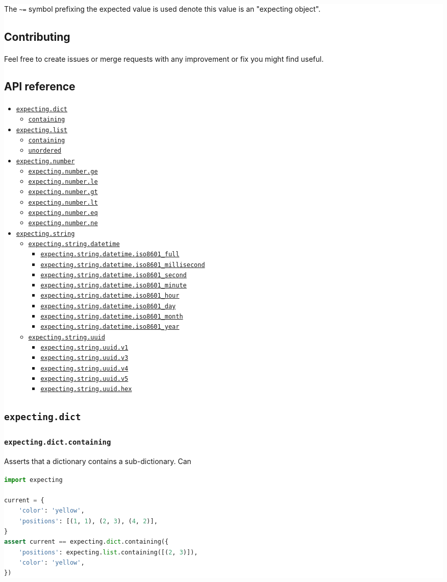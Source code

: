 The `~=` symbol prefixing the expected value is used denote this value is an "expecting object".

## Contributing

Feel free to create issues or merge requests with any improvement or fix you might find useful.

## API reference

* [`expecting.dict`](#expectingdict)
  * [`containing`](#expectingdictcontaining)
* [`expecting.list`](#expectinglist)
  * [`containing`](#expectinglistcontaining)
  * [`unordered`](#expectinglistunordered)
* [`expecting.number`](#expectingnumber)
  * [`expecting.number.ge`](#expectingnumberge)
  * [`expecting.number.le`](#expectingnumberle)
  * [`expecting.number.gt`](#expectingnumbergt)
  * [`expecting.number.lt`](#expectingnumberlt)
  * [`expecting.number.eq`](#expectingnumbereq)
  * [`expecting.number.ne`](#expectingnumberne)
* [`expecting.string`](#expectingstring)
  * [`expecting.string.datetime`](#expectingstringdatetime)
    * [`expecting.string.datetime.iso8601_full`](#expectingstringdatetimeiso8601_full)
    * [`expecting.string.datetime.iso8601_millisecond`](#expectingstringdatetimeiso8601_millisecond)
    * [`expecting.string.datetime.iso8601_second`](#expectingstringdatetimeiso8601_second)
    * [`expecting.string.datetime.iso8601_minute`](#expectingstringdatetimeiso8601_minute)
    * [`expecting.string.datetime.iso8601_hour`](#expectingstringdatetimeiso8601_hour)
    * [`expecting.string.datetime.iso8601_day`](#expectingstringdatetimeiso8601_day)
    * [`expecting.string.datetime.iso8601_month`](#expectingstringdatetimeiso8601_month)
    * [`expecting.string.datetime.iso8601_year`](#expectingstringdatetimeiso8601_year)
  * [`expecting.string.uuid`](#expectingstringuuid)
    * [`expecting.string.uuid.v1`](#expectingstringuuidv1)
    * [`expecting.string.uuid.v3`](#expectingstringuuidv3)
    * [`expecting.string.uuid.v4`](#expectingstringuuidv4)
    * [`expecting.string.uuid.v5`](#expectingstringuuidv5)
    * [`expecting.string.uuid.hex`](#expectingstringuuidhex)

## `expecting.dict`

### `expecting.dict.containing`

Asserts that a dictionary contains a sub-dictionary. Can

```python
import expecting

current = {
    'color': 'yellow',
    'positions': [(1, 1), (2, 3), (4, 2)],
}
assert current == expecting.dict.containing({
    'positions': expecting.list.containing([(2, 3)]),
    'color': 'yellow',
})
```
